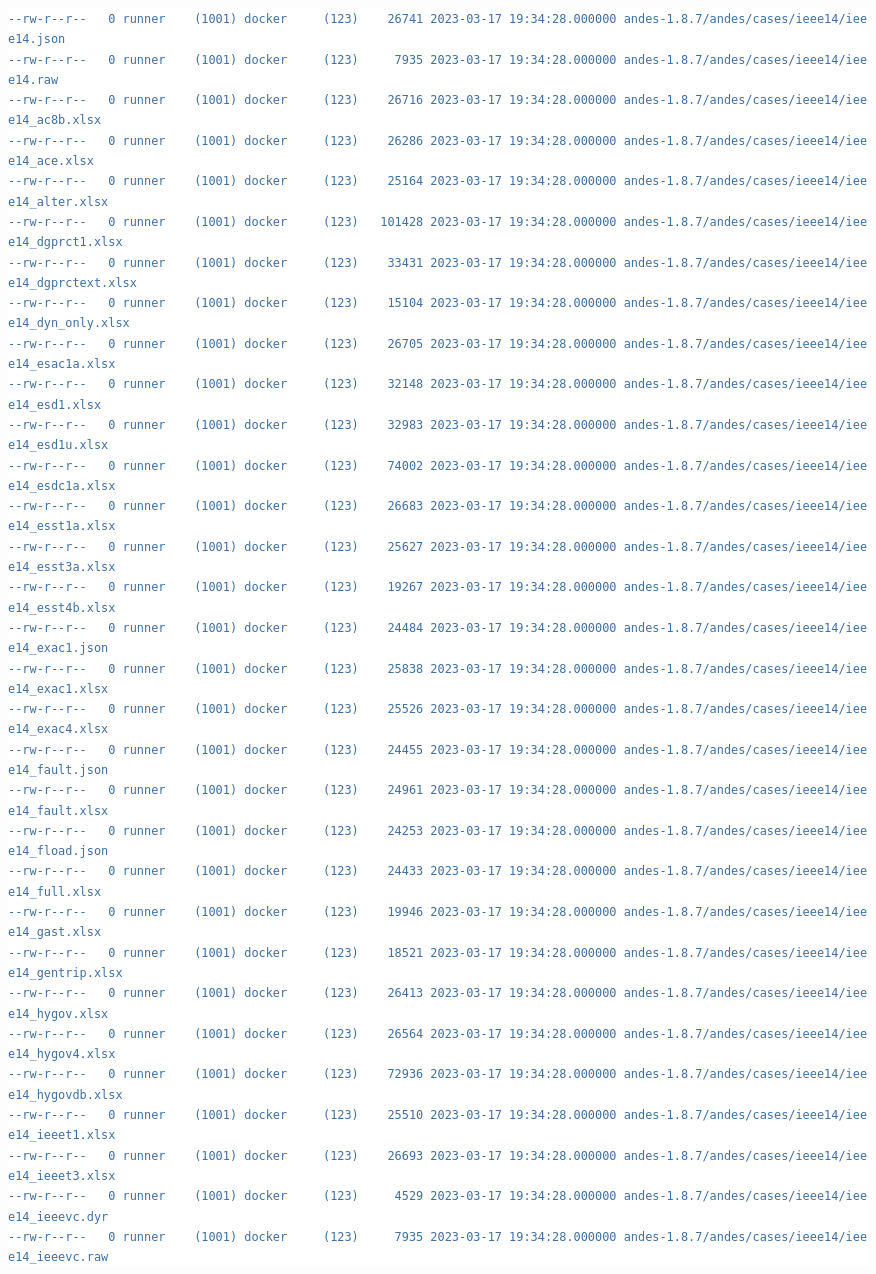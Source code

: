 ```diff
--rw-r--r--   0 runner    (1001) docker     (123)    26741 2023-03-17 19:34:28.000000 andes-1.8.7/andes/cases/ieee14/ieee14.json
--rw-r--r--   0 runner    (1001) docker     (123)     7935 2023-03-17 19:34:28.000000 andes-1.8.7/andes/cases/ieee14/ieee14.raw
--rw-r--r--   0 runner    (1001) docker     (123)    26716 2023-03-17 19:34:28.000000 andes-1.8.7/andes/cases/ieee14/ieee14_ac8b.xlsx
--rw-r--r--   0 runner    (1001) docker     (123)    26286 2023-03-17 19:34:28.000000 andes-1.8.7/andes/cases/ieee14/ieee14_ace.xlsx
--rw-r--r--   0 runner    (1001) docker     (123)    25164 2023-03-17 19:34:28.000000 andes-1.8.7/andes/cases/ieee14/ieee14_alter.xlsx
--rw-r--r--   0 runner    (1001) docker     (123)   101428 2023-03-17 19:34:28.000000 andes-1.8.7/andes/cases/ieee14/ieee14_dgprct1.xlsx
--rw-r--r--   0 runner    (1001) docker     (123)    33431 2023-03-17 19:34:28.000000 andes-1.8.7/andes/cases/ieee14/ieee14_dgprctext.xlsx
--rw-r--r--   0 runner    (1001) docker     (123)    15104 2023-03-17 19:34:28.000000 andes-1.8.7/andes/cases/ieee14/ieee14_dyn_only.xlsx
--rw-r--r--   0 runner    (1001) docker     (123)    26705 2023-03-17 19:34:28.000000 andes-1.8.7/andes/cases/ieee14/ieee14_esac1a.xlsx
--rw-r--r--   0 runner    (1001) docker     (123)    32148 2023-03-17 19:34:28.000000 andes-1.8.7/andes/cases/ieee14/ieee14_esd1.xlsx
--rw-r--r--   0 runner    (1001) docker     (123)    32983 2023-03-17 19:34:28.000000 andes-1.8.7/andes/cases/ieee14/ieee14_esd1u.xlsx
--rw-r--r--   0 runner    (1001) docker     (123)    74002 2023-03-17 19:34:28.000000 andes-1.8.7/andes/cases/ieee14/ieee14_esdc1a.xlsx
--rw-r--r--   0 runner    (1001) docker     (123)    26683 2023-03-17 19:34:28.000000 andes-1.8.7/andes/cases/ieee14/ieee14_esst1a.xlsx
--rw-r--r--   0 runner    (1001) docker     (123)    25627 2023-03-17 19:34:28.000000 andes-1.8.7/andes/cases/ieee14/ieee14_esst3a.xlsx
--rw-r--r--   0 runner    (1001) docker     (123)    19267 2023-03-17 19:34:28.000000 andes-1.8.7/andes/cases/ieee14/ieee14_esst4b.xlsx
--rw-r--r--   0 runner    (1001) docker     (123)    24484 2023-03-17 19:34:28.000000 andes-1.8.7/andes/cases/ieee14/ieee14_exac1.json
--rw-r--r--   0 runner    (1001) docker     (123)    25838 2023-03-17 19:34:28.000000 andes-1.8.7/andes/cases/ieee14/ieee14_exac1.xlsx
--rw-r--r--   0 runner    (1001) docker     (123)    25526 2023-03-17 19:34:28.000000 andes-1.8.7/andes/cases/ieee14/ieee14_exac4.xlsx
--rw-r--r--   0 runner    (1001) docker     (123)    24455 2023-03-17 19:34:28.000000 andes-1.8.7/andes/cases/ieee14/ieee14_fault.json
--rw-r--r--   0 runner    (1001) docker     (123)    24961 2023-03-17 19:34:28.000000 andes-1.8.7/andes/cases/ieee14/ieee14_fault.xlsx
--rw-r--r--   0 runner    (1001) docker     (123)    24253 2023-03-17 19:34:28.000000 andes-1.8.7/andes/cases/ieee14/ieee14_fload.json
--rw-r--r--   0 runner    (1001) docker     (123)    24433 2023-03-17 19:34:28.000000 andes-1.8.7/andes/cases/ieee14/ieee14_full.xlsx
--rw-r--r--   0 runner    (1001) docker     (123)    19946 2023-03-17 19:34:28.000000 andes-1.8.7/andes/cases/ieee14/ieee14_gast.xlsx
--rw-r--r--   0 runner    (1001) docker     (123)    18521 2023-03-17 19:34:28.000000 andes-1.8.7/andes/cases/ieee14/ieee14_gentrip.xlsx
--rw-r--r--   0 runner    (1001) docker     (123)    26413 2023-03-17 19:34:28.000000 andes-1.8.7/andes/cases/ieee14/ieee14_hygov.xlsx
--rw-r--r--   0 runner    (1001) docker     (123)    26564 2023-03-17 19:34:28.000000 andes-1.8.7/andes/cases/ieee14/ieee14_hygov4.xlsx
--rw-r--r--   0 runner    (1001) docker     (123)    72936 2023-03-17 19:34:28.000000 andes-1.8.7/andes/cases/ieee14/ieee14_hygovdb.xlsx
--rw-r--r--   0 runner    (1001) docker     (123)    25510 2023-03-17 19:34:28.000000 andes-1.8.7/andes/cases/ieee14/ieee14_ieeet1.xlsx
--rw-r--r--   0 runner    (1001) docker     (123)    26693 2023-03-17 19:34:28.000000 andes-1.8.7/andes/cases/ieee14/ieee14_ieeet3.xlsx
--rw-r--r--   0 runner    (1001) docker     (123)     4529 2023-03-17 19:34:28.000000 andes-1.8.7/andes/cases/ieee14/ieee14_ieeevc.dyr
--rw-r--r--   0 runner    (1001) docker     (123)     7935 2023-03-17 19:34:28.000000 andes-1.8.7/andes/cases/ieee14/ieee14_ieeevc.raw
```
